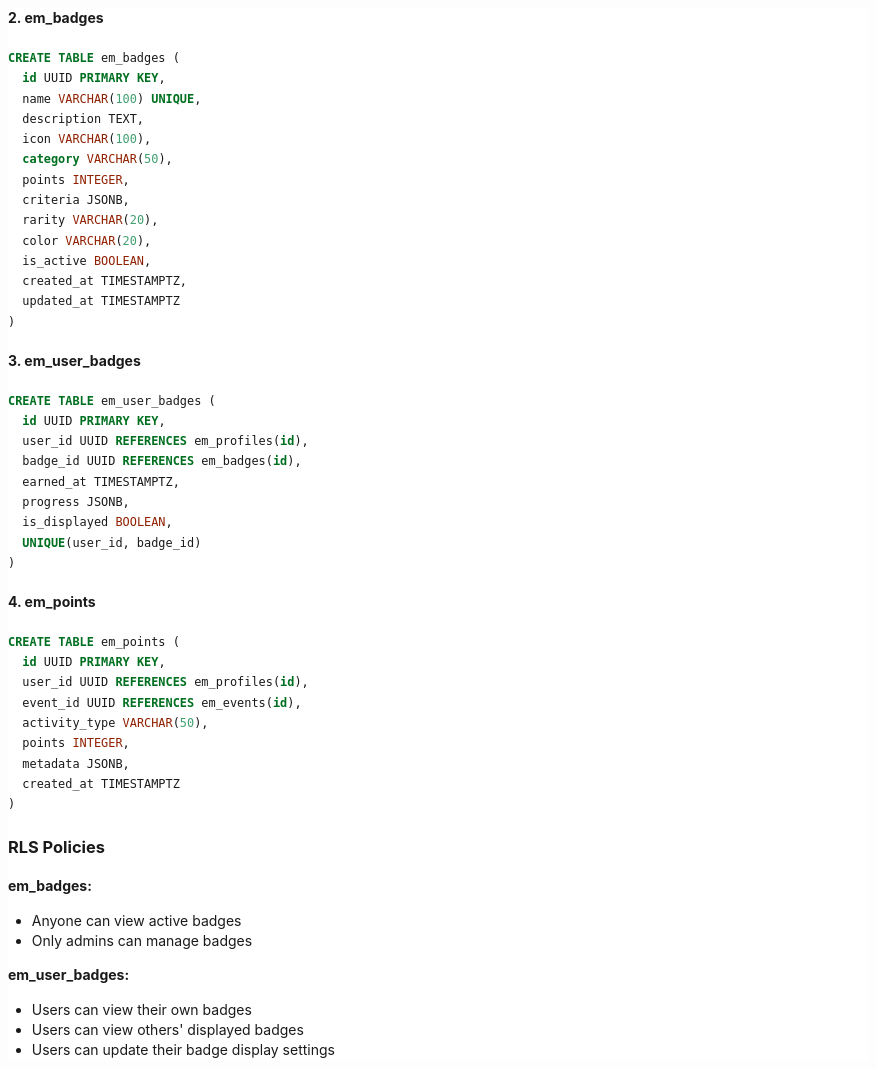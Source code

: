 #### 2. em_badges
```sql
CREATE TABLE em_badges (
  id UUID PRIMARY KEY,
  name VARCHAR(100) UNIQUE,
  description TEXT,
  icon VARCHAR(100),
  category VARCHAR(50),
  points INTEGER,
  criteria JSONB,
  rarity VARCHAR(20),
  color VARCHAR(20),
  is_active BOOLEAN,
  created_at TIMESTAMPTZ,
  updated_at TIMESTAMPTZ
)
```

#### 3. em_user_badges
```sql
CREATE TABLE em_user_badges (
  id UUID PRIMARY KEY,
  user_id UUID REFERENCES em_profiles(id),
  badge_id UUID REFERENCES em_badges(id),
  earned_at TIMESTAMPTZ,
  progress JSONB,
  is_displayed BOOLEAN,
  UNIQUE(user_id, badge_id)
)
```

#### 4. em_points
```sql
CREATE TABLE em_points (
  id UUID PRIMARY KEY,
  user_id UUID REFERENCES em_profiles(id),
  event_id UUID REFERENCES em_events(id),
  activity_type VARCHAR(50),
  points INTEGER,
  metadata JSONB,
  created_at TIMESTAMPTZ
)
```

### RLS Policies

**em_badges:**
- Anyone can view active badges
- Only admins can manage badges

**em_user_badges:**
- Users can view their own badges
- Users can view others' displayed badges
- Users can update their badge display settings
